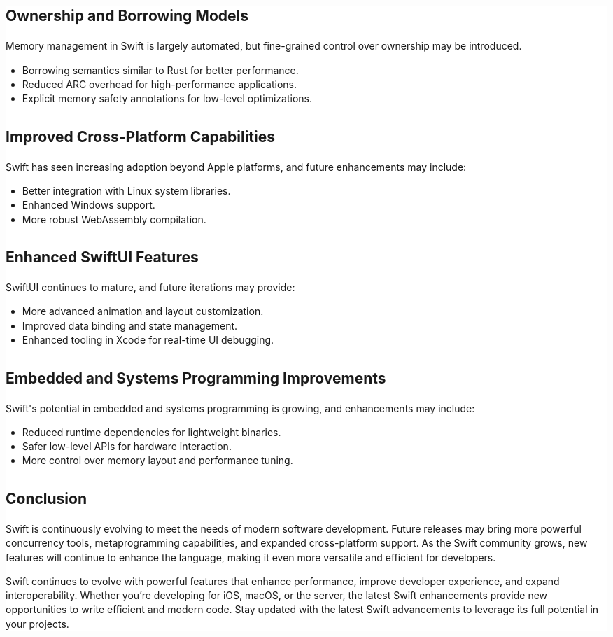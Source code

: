 ## Ownership and Borrowing Models
Memory management in Swift is largely automated, but fine-grained control over ownership may be introduced.
- Borrowing semantics similar to Rust for better performance.
- Reduced ARC overhead for high-performance applications.
- Explicit memory safety annotations for low-level optimizations.

## Improved Cross-Platform Capabilities
Swift has seen increasing adoption beyond Apple platforms, and future enhancements may include:
- Better integration with Linux system libraries.
- Enhanced Windows support.
- More robust WebAssembly compilation.

## Enhanced SwiftUI Features
SwiftUI continues to mature, and future iterations may provide:
- More advanced animation and layout customization.
- Improved data binding and state management.
- Enhanced tooling in Xcode for real-time UI debugging.

## Embedded and Systems Programming Improvements
Swift's potential in embedded and systems programming is growing, and enhancements may include:
- Reduced runtime dependencies for lightweight binaries.
- Safer low-level APIs for hardware interaction.
- More control over memory layout and performance tuning.

## Conclusion
Swift is continuously evolving to meet the needs of modern software development. Future releases may bring more powerful concurrency tools, metaprogramming capabilities, and expanded cross-platform support. As the Swift community grows, new features will continue to enhance the language, making it even more versatile and efficient for developers.

Swift continues to evolve with powerful features that enhance performance, improve developer experience, and expand interoperability. Whether you’re developing for iOS, macOS, or the server, the latest Swift enhancements provide new opportunities to write efficient and modern code. Stay updated with the latest Swift advancements to leverage its full potential in your projects.


